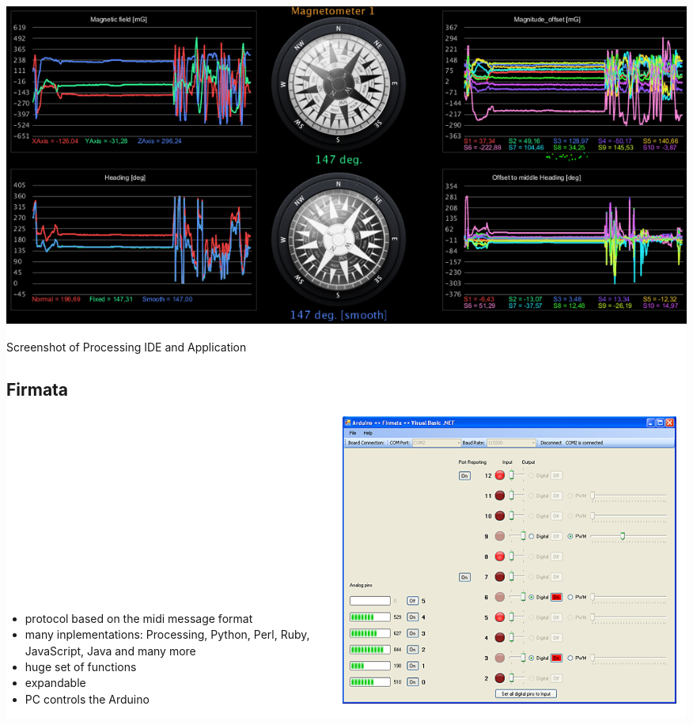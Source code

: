 <img src="./Images/Processing_App.png" style='width:100%'>

Screenshot of Processing IDE and Application
</div>


## Firmata

<div style="display:inline-block;width:49%">
<ul>
<li>protocol based on the midi message format
<li>many inplementations: Processing, Python, Perl, Ruby, JavaScript, Java and many more
<li>huge set of functions
<li>expandable
<li>PC controls the Arduino
</ul>
</div>
<div style="display:inline-block;width:49%">

<img src="./Images/firmata_sample_application.png" style="width:100%">
